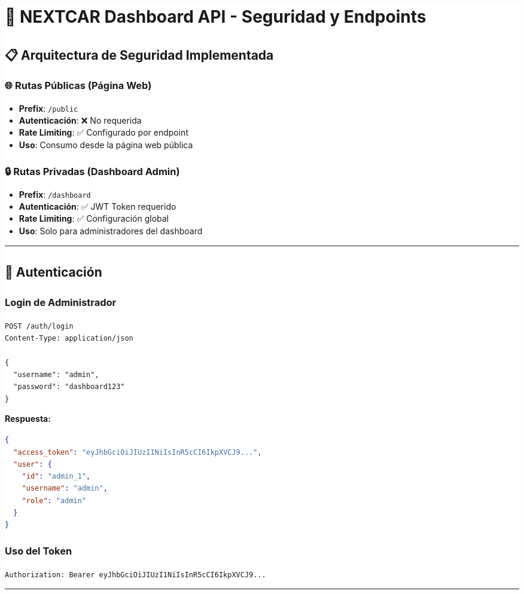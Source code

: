 # 🔐 **NEXTCAR Dashboard API - Seguridad y Endpoints**

## 📋 **Arquitectura de Seguridad Implementada**

### **🌐 Rutas Públicas (Página Web)**

- **Prefix**: `/public`
- **Autenticación**: ❌ No requerida
- **Rate Limiting**: ✅ Configurado por endpoint
- **Uso**: Consumo desde la página web pública

### **🔒 Rutas Privadas (Dashboard Admin)**

- **Prefix**: `/dashboard`
- **Autenticación**: ✅ JWT Token requerido
- **Rate Limiting**: ✅ Configuración global
- **Uso**: Solo para administradores del dashboard

---

## 🔑 **Autenticación**

### **Login de Administrador**

```http
POST /auth/login
Content-Type: application/json

{
  "username": "admin",
  "password": "dashboard123"
}
```

**Respuesta:**

```json
{
  "access_token": "eyJhbGciOiJIUzI1NiIsInR5cCI6IkpXVCJ9...",
  "user": {
    "id": "admin_1",
    "username": "admin",
    "role": "admin"
  }
}
```

### **Uso del Token**

```http
Authorization: Bearer eyJhbGciOiJIUzI1NiIsInR5cCI6IkpXVCJ9...
```

---
